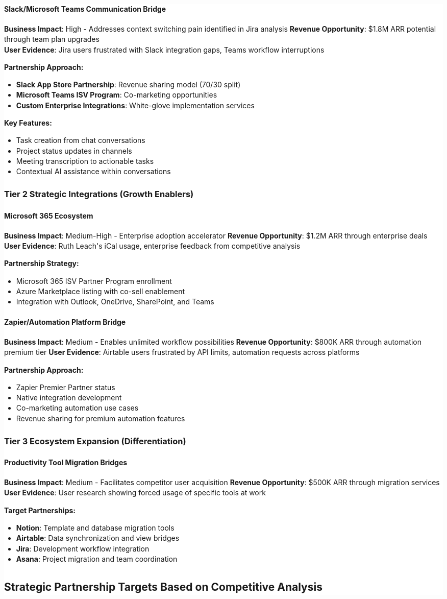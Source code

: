 #### Slack/Microsoft Teams Communication Bridge
**Business Impact**: High - Addresses context switching pain identified in Jira analysis
**Revenue Opportunity**: $1.8M ARR potential through team plan upgrades  
**User Evidence**: Jira users frustrated with Slack integration gaps, Teams workflow interruptions

**Partnership Approach:**
- **Slack App Store Partnership**: Revenue sharing model (70/30 split)
- **Microsoft Teams ISV Program**: Co-marketing opportunities
- **Custom Enterprise Integrations**: White-glove implementation services

**Key Features:**
- Task creation from chat conversations
- Project status updates in channels  
- Meeting transcription to actionable tasks
- Contextual AI assistance within conversations

### Tier 2 Strategic Integrations (Growth Enablers)

#### Microsoft 365 Ecosystem
**Business Impact**: Medium-High - Enterprise adoption accelerator
**Revenue Opportunity**: $1.2M ARR through enterprise deals
**User Evidence**: Ruth Leach's iCal usage, enterprise feedback from competitive analysis

**Partnership Strategy:**
- Microsoft 365 ISV Partner Program enrollment  
- Azure Marketplace listing with co-sell enablement
- Integration with Outlook, OneDrive, SharePoint, and Teams

#### Zapier/Automation Platform Bridge  
**Business Impact**: Medium - Enables unlimited workflow possibilities
**Revenue Opportunity**: $800K ARR through automation premium tier
**User Evidence**: Airtable users frustrated by API limits, automation requests across platforms

**Partnership Approach:**
- Zapier Premier Partner status
- Native integration development
- Co-marketing automation use cases
- Revenue sharing for premium automation features

### Tier 3 Ecosystem Expansion (Differentiation)

#### Productivity Tool Migration Bridges
**Business Impact**: Medium - Facilitates competitor user acquisition
**Revenue Opportunity**: $500K ARR through migration services
**User Evidence**: User research showing forced usage of specific tools at work

**Target Partnerships:**
- **Notion**: Template and database migration tools
- **Airtable**: Data synchronization and view bridges  
- **Jira**: Development workflow integration
- **Asana**: Project migration and team coordination

## Strategic Partnership Targets Based on Competitive Analysis
